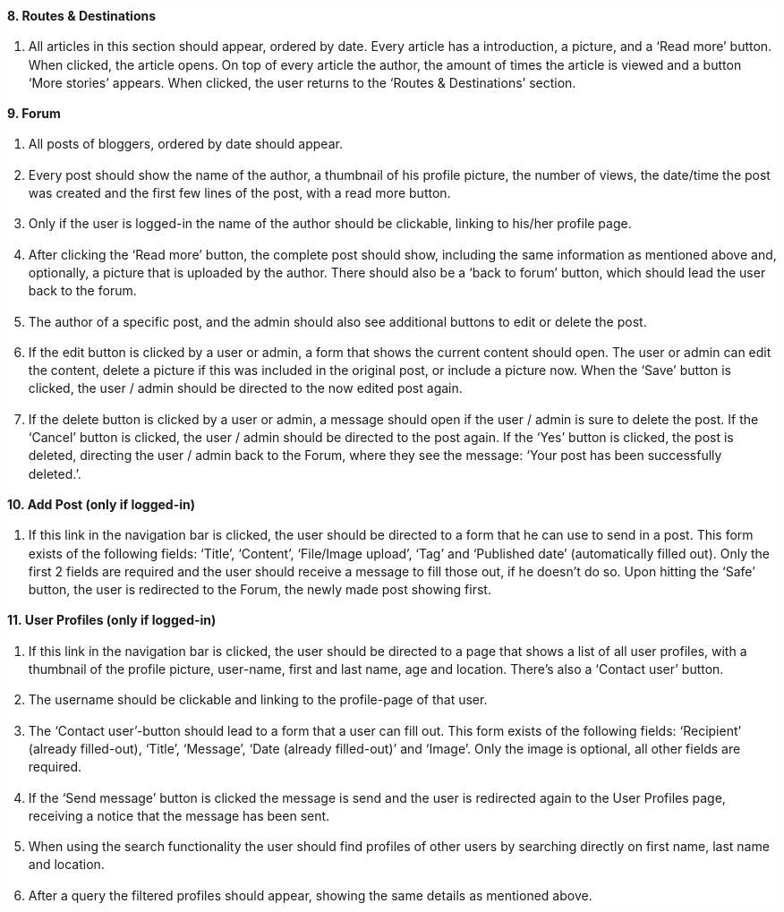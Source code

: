 **8. Routes & Destinations**
1. All articles in this section should appear, ordered by date. Every article has a introduction, a picture, and a ‘Read more’ button. When clicked, the article opens. On top of every article the author, the amount of times the article is viewed and a button ‘More stories’ appears. When clicked, the user returns to the ‘Routes & Destinations’ section. 

**9. Forum**
1. All posts of bloggers, ordered by date should appear. 
1. Every post should show the name of the author, a thumbnail of his profile picture, the number of views, the date/time the post was created and the first few lines of the post, with a read more button. 

1. Only if the user is logged-in the name of the author should be clickable, linking to his/her profile page. 

1. After clicking the ‘Read more’ button, the complete post should show, including the same information as mentioned above and, optionally, a picture that is uploaded by the author. There should also be a ‘back to forum’ button, which should lead the user back to the forum.

1. The author of a specific post, and the admin should also see additional buttons to edit or delete the post.

1. If the edit button is clicked by a user or admin, a form that shows the current content should open. The user or admin can edit the content, delete a picture if this was included in the original post, or include a picture now. When the ‘Save’ button is clicked, the user / admin should be directed to the now edited post again.

1. If the delete button is clicked by a user or admin, a message should open if the user / admin is sure to delete the post. If the ‘Cancel’ button is clicked, the user / admin should be directed to the post again. If the ‘Yes’ button is clicked, the post is deleted, directing the user / admin back to the Forum, where they see the message: ‘Your post has been successfully deleted.’.

**10. Add Post (only if logged-in)**
1. If this link in the navigation bar is clicked, the user should be directed to a form that he can use to send in a post. This form exists of the following fields: ‘Title’, ‘Content’, ‘File/Image upload’, ‘Tag’ and ‘Published date’ (automatically filled out). Only the first 2 fields are required and the user should receive a message to fill those out, if he doesn’t do so. Upon hitting the ‘Safe’ button, the user is redirected to the Forum, the newly made post showing first.

**11. User Profiles (only if logged-in)**
1. If this link in the navigation bar is clicked, the user should be directed to a page that shows a list of all user profiles, with a thumbnail of the profile picture, user-name, first and last name, age and location. There’s also a ‘Contact user’ button. 

1. The username should be clickable and linking to the profile-page of that user. 

1. The ‘Contact user’-button should lead to a form that a user can fill out. This form exists of the following fields:  ‘Recipient’ (already filled-out), ‘Title’, ‘Message’, ‘Date (already filled-out)’ and ‘Image’. Only the image is optional, all other fields are required.

1. If the ‘Send message’ button is clicked the message is send and the user is redirected again to the User Profiles page, receiving a notice that the message has been sent.

1. When using the search functionality the user should find profiles of other users by searching directly on first name, last name and location. 

1. After a query the filtered profiles should appear, showing the same details as mentioned above.

